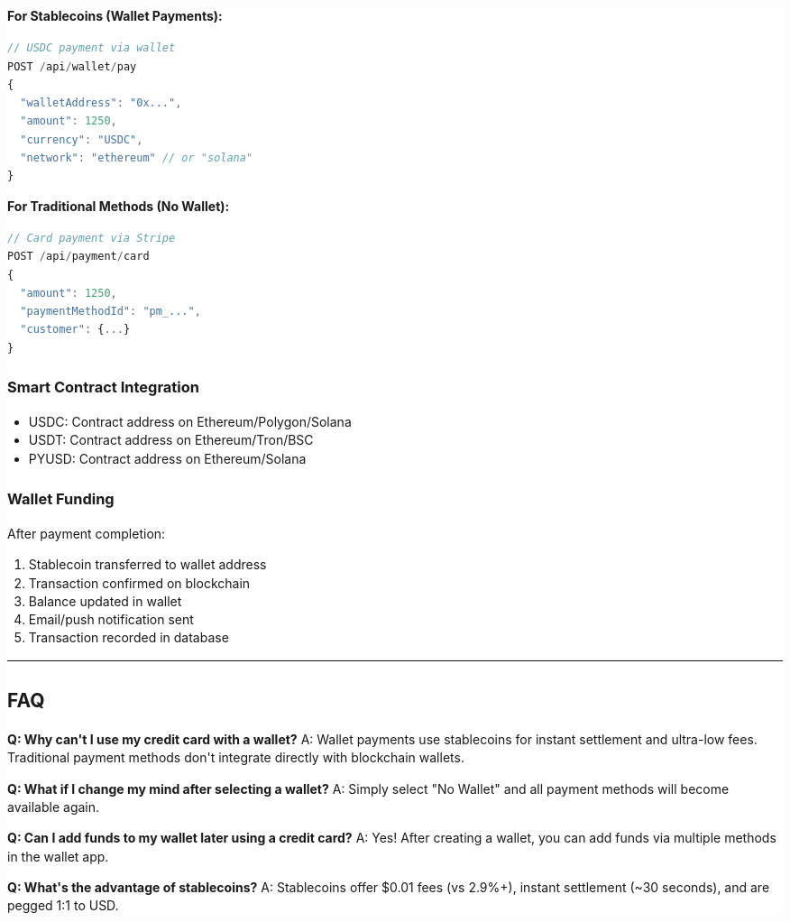 **For Stablecoins (Wallet Payments):**
```javascript
// USDC payment via wallet
POST /api/wallet/pay
{
  "walletAddress": "0x...",
  "amount": 1250,
  "currency": "USDC",
  "network": "ethereum" // or "solana"
}
```

**For Traditional Methods (No Wallet):**
```javascript
// Card payment via Stripe
POST /api/payment/card
{
  "amount": 1250,
  "paymentMethodId": "pm_...",
  "customer": {...}
}
```

### Smart Contract Integration
- USDC: Contract address on Ethereum/Polygon/Solana
- USDT: Contract address on Ethereum/Tron/BSC
- PYUSD: Contract address on Ethereum/Solana

### Wallet Funding
After payment completion:
1. Stablecoin transferred to wallet address
2. Transaction confirmed on blockchain
3. Balance updated in wallet
4. Email/push notification sent
5. Transaction recorded in database

---

## FAQ

**Q: Why can't I use my credit card with a wallet?**
A: Wallet payments use stablecoins for instant settlement and ultra-low fees. Traditional payment methods don't integrate directly with blockchain wallets.

**Q: What if I change my mind after selecting a wallet?**
A: Simply select "No Wallet" and all payment methods will become available again.

**Q: Can I add funds to my wallet later using a credit card?**
A: Yes! After creating a wallet, you can add funds via multiple methods in the wallet app.

**Q: What's the advantage of stablecoins?**
A: Stablecoins offer $0.01 fees (vs 2.9%+), instant settlement (~30 seconds), and are pegged 1:1 to USD.
